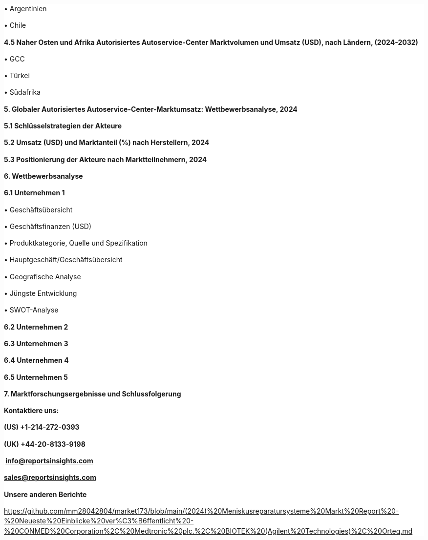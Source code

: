 • Argentinien

• Chile

<strong>4.5 Naher Osten und Afrika Autorisiertes Autoservice-Center Marktvolumen und Umsatz (USD), nach Ländern, (2024-2032)</strong>

• GCC

• Türkei

• Südafrika

<strong>5. Globaler Autorisiertes Autoservice-Center-Marktumsatz: Wettbewerbsanalyse, 2024</strong>

<strong>5.1 Schlüsselstrategien der Akteure</strong>

<strong>5.2 Umsatz (USD) und Marktanteil (%) nach Herstellern, 2024</strong>

<strong>5.3 Positionierung der Akteure nach Marktteilnehmern, 2024</strong>

<strong>6. Wettbewerbsanalyse</strong>

<strong>6.1 Unternehmen 1</strong>

• Geschäftsübersicht

• Geschäftsfinanzen (USD)

• Produktkategorie, Quelle und Spezifikation

• Hauptgeschäft/Geschäftsübersicht

• Geografische Analyse

• Jüngste Entwicklung

• SWOT-Analyse

<strong>6.2 Unternehmen 2</strong>

<strong>6.3 Unternehmen 3</strong>

<strong>6.4 Unternehmen 4</strong>

<strong>6.5 Unternehmen 5</strong>

<strong>7. Marktforschungsergebnisse und Schlussfolgerung</strong>

<strong>Kontaktiere uns:</strong>

<strong>(US) +1-214-272-0393</strong>

<strong>(UK) +44-20-8133-9198</strong>

<strong> </strong><a href=info@reportsinsights.com><strong><u>info@reportsinsights.com</u></strong></a>

<a href=sales@reportsinsights.com><strong><u>sales@reportsinsights.com</u></strong></a>

<strong>Unsere anderen Berichte</strong>

<a href=https://github.com/mm28042804/market173/blob/main/(2024)%20Meniskusreparatursysteme%20Markt%20Report%20-%20Neueste%20Einblicke%20ver%C3%B6ffentlicht%20-%20CONMED%20Corporation%2C%20Medtronic%20plc.%2C%20BIOTEK%20(Agilent%20Technologies)%2C%20Orteq.md>https://github.com/mm28042804/market173/blob/main/(2024)%20Meniskusreparatursysteme%20Markt%20Report%20-%20Neueste%20Einblicke%20ver%C3%B6ffentlicht%20-%20CONMED%20Corporation%2C%20Medtronic%20plc.%2C%20BIOTEK%20(Agilent%20Technologies)%2C%20Orteq.md</a>
